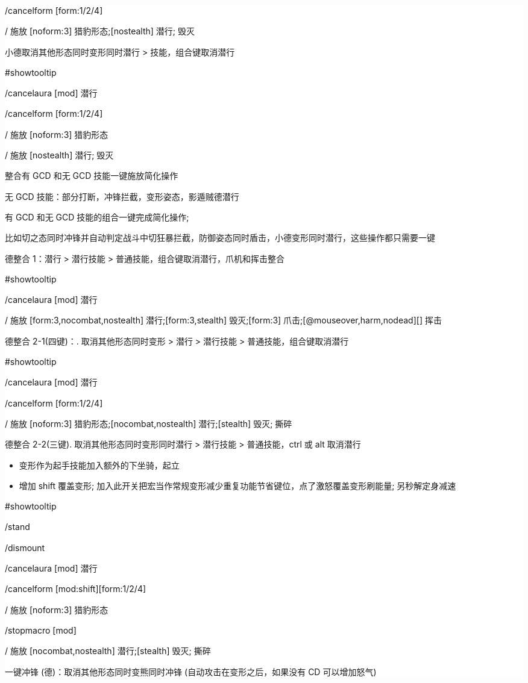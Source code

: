 /cancelform [form:1/2/4]

/ 施放 [noform:3] 猎豹形态;[nostealth] 潜行; 毁灭

小德取消其他形态同时变形同时潜行 > 技能，组合键取消潜行

#showtooltip

/cancelaura [mod] 潜行

/cancelform [form:1/2/4]

/ 施放 [noform:3] 猎豹形态

/ 施放 [nostealth] 潜行; 毁灭

整合有 GCD 和无 GCD 技能一键施放简化操作

无 GCD 技能：部分打断，冲锋拦截，变形姿态，影遁贼德潜行

有 GCD 和无 GCD 技能的组合一键完成简化操作;

比如切之态同时冲锋并自动判定战斗中切狂暴拦截，防御姿态同时盾击，小德变形同时潜行，这些操作都只需要一键

德整合 1：潜行 > 潜行技能 > 普通技能，组合键取消潜行，爪机和挥击整合

#showtooltip

/cancelaura [mod] 潜行

/ 施放 [form:3,nocombat,nostealth] 潜行;[form:3,stealth] 毁灭;[form:3] 爪击;[@mouseover,harm,nodead][] 挥击

德整合 2-1(四键)：. 取消其他形态同时变形 > 潜行 > 潜行技能 > 普通技能，组合键取消潜行

#showtooltip

/cancelaura [mod] 潜行

/cancelform [form:1/2/4]

/ 施放 [noform:3] 猎豹形态;[nocombat,nostealth] 潜行;[stealth] 毁灭; 撕碎

德整合 2-2(三键). 取消其他形态同时变形同时潜行 > 潜行技能 > 普通技能，ctrl 或 alt 取消潜行

* 变形作为起手技能加入额外的下坐骑，起立

* 增加 shift 覆盖变形; 加入此开关把宏当作常规变形减少重复功能节省键位，点了激怒覆盖变形刷能量; 另秒解定身减速

#showtooltip

/stand

/dismount

/cancelaura [mod] 潜行

/cancelform [mod:shift][form:1/2/4]

/ 施放 [noform:3] 猎豹形态

/stopmacro [mod]

/ 施放 [nocombat,nostealth] 潜行;[stealth] 毁灭; 撕碎

一键冲锋 (德)：取消其他形态同时变熊同时冲锋 (自动攻击在变形之后，如果没有 CD 可以增加怒气)
